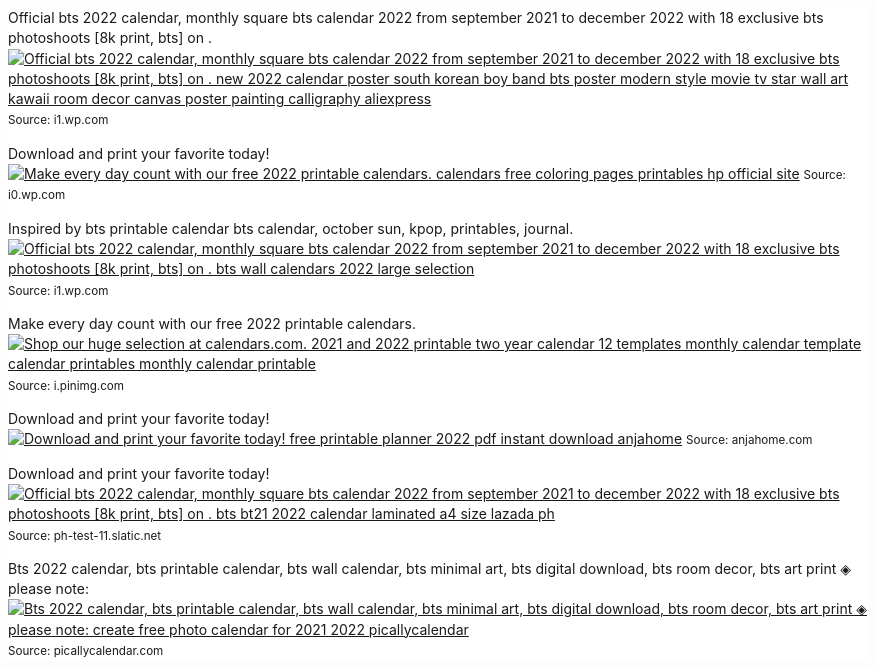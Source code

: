 Official bts 2022 calendar, monthly square bts calendar 2022 from september 2021 to december 2022 with 18 exclusive bts photoshoots [8k print, bts] on .
[![Official bts 2022 calendar, monthly square bts calendar 2022 from september 2021 to december 2022 with 18 exclusive bts photoshoots [8k print, bts] on . new 2022 calendar poster south korean boy band bts poster modern style movie tv star wall art kawaii room decor canvas poster painting calligraphy aliexpress](https://encrypted-tbn0.gstatic.com/images?q=tbn:ANd9GcR8Mjg7wN1W5lFNZHBJmW1W5JSFQM8t4RdQuBob9hAc_xfOzfWsCM6_gPzUiCFF-EI5sjc&amp;usqp=CAU "new 2022 calendar poster south korean boy band bts poster modern style movie tv star wall art kawaii room decor canvas poster painting calligraphy aliexpress")](https://i1.wp.com/ae01.alicdn.com/kf/Haacd42f49b51467f80e8dc7ddcbb151dj.jpg?width=2480&amp;height=3543&amp;hash=6023)
<small>Source: i1.wp.com</small>

Download and print your favorite today!
[![Make every day count with our free 2022 printable calendars. calendars free coloring pages printables hp official site](https://encrypted-tbn0.gstatic.com/images?q=tbn:ANd9GcSyhFqOITxjdMQXQbMQXfhMYSFoXatr4v3Izw&amp;usqp=CAU "calendars free coloring pages printables hp official site")](https://i0.wp.com/images.contentstack.io/v3/assets/blt822c60c126c92e3a/blt26e47ea2079508ba/5f8d8b816ffd1b42dc42c960/BTS-Influencer-Content_BTW-Ages-4-8-1_thb.jpg?format=jpg&amp;auto=webp)
<small>Source: i0.wp.com</small>

Inspired by bts printable calendar bts calendar, october sun, kpop, printables, journal.
[![Official bts 2022 calendar, monthly square bts calendar 2022 from september 2021 to december 2022 with 18 exclusive bts photoshoots [8k print, bts] on . bts wall calendars 2022 large selection](https://encrypted-tbn0.gstatic.com/images?q=tbn:ANd9GcQOMlZKrhKZGTzOM7ekwAs0RyKwfTLSofrCXAZmuDOdjjML1D893c_dNy0TBTiGjknXmy0&amp;usqp=CAU "bts wall calendars 2022 large selection")](https://i1.wp.com/cdn.europosters.eu/image/750/calendars/bts-i112620.jpg)
<small>Source: i1.wp.com</small>

Make every day count with our free 2022 printable calendars.
[![Shop our huge selection at calendars.com. 2021 and 2022 printable two year calendar 12 templates monthly calendar template calendar printables monthly calendar printable](https://encrypted-tbn0.gstatic.com/images?q=tbn:ANd9GcSz-HwlKogmX64f0vjlM14TyIBnw3jqWOtNdg&amp;usqp=CAU "2021 and 2022 printable two year calendar 12 templates monthly calendar template calendar printables monthly calendar printable")](https://i.pinimg.com/736x/03/f7/d4/03f7d4d2c046b9e0faa303f4872aaaf8.jpg)
<small>Source: i.pinimg.com</small>

Download and print your favorite today!
[![Download and print your favorite today! free printable planner 2022 pdf instant download anjahome](https://encrypted-tbn0.gstatic.com/images?q=tbn:ANd9GcTw_aodg-JKsuDULVEtiyG7bgoK9yFZwH1g0A&amp;usqp=CAU "free printable planner 2022 pdf instant download anjahome")](https://anjahome.com/wp-content/uploads/2021/10/calendars-printables.jpg)
<small>Source: anjahome.com</small>

Download and print your favorite today!
[![Official bts 2022 calendar, monthly square bts calendar 2022 from september 2021 to december 2022 with 18 exclusive bts photoshoots [8k print, bts] on . bts bt21 2022 calendar laminated a4 size lazada ph](https://encrypted-tbn0.gstatic.com/images?q=tbn:ANd9GcTWoW7V0gzVvw169Zc3-_WlYAWLKUoDF4bb_A&amp;usqp=CAU "bts bt21 2022 calendar laminated a4 size lazada ph")](https://ph-test-11.slatic.net/p/bf2d786f8e5a947cb27cadf5c0547f3f.jpg)
<small>Source: ph-test-11.slatic.net</small>

Bts 2022 calendar, bts printable calendar, bts wall calendar, bts minimal art, bts digital download, bts room decor, bts art print ◈ please note:
[![Bts 2022 calendar, bts printable calendar, bts wall calendar, bts minimal art, bts digital download, bts room decor, bts art print ◈ please note: create free photo calendar for 2021 2022 picallycalendar](https://encrypted-tbn0.gstatic.com/images?q=tbn:ANd9GcSM88T0Yra5ysS9ifKEyV_8-WFoftCyCAKtIQ&amp;usqp=CAU "create free photo calendar for 2021 2022 picallycalendar")](https://picallycalendar.com/assets/images/fb_og.jpg)
<small>Source: picallycalendar.com</small>
